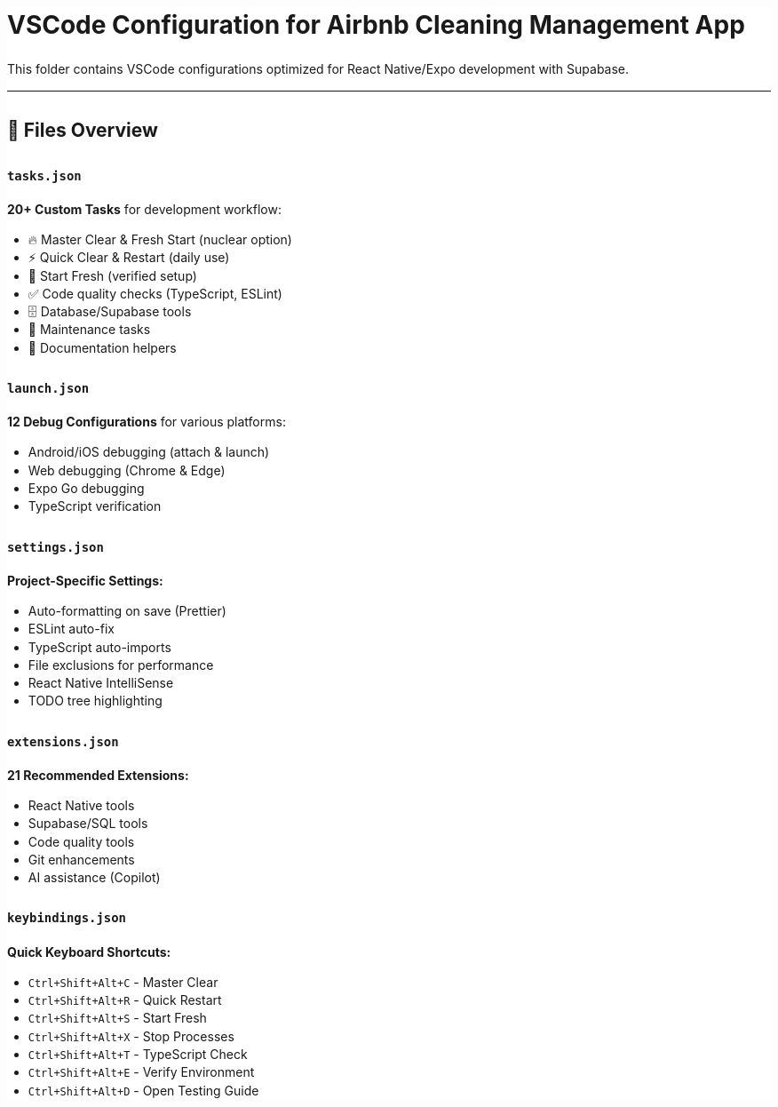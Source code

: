 # VSCode Configuration for Airbnb Cleaning Management App

This folder contains VSCode configurations optimized for React Native/Expo development with Supabase.

---

## 📁 Files Overview

### `tasks.json`
**20+ Custom Tasks** for development workflow:
- 🔥 Master Clear & Fresh Start (nuclear option)
- ⚡ Quick Clear & Restart (daily use)
- 🎯 Start Fresh (verified setup)
- ✅ Code quality checks (TypeScript, ESLint)
- 🗄️ Database/Supabase tools
- 🧹 Maintenance tasks
- 📄 Documentation helpers

### `launch.json`
**12 Debug Configurations** for various platforms:
- Android/iOS debugging (attach & launch)
- Web debugging (Chrome & Edge)
- Expo Go debugging
- TypeScript verification

### `settings.json`
**Project-Specific Settings:**
- Auto-formatting on save (Prettier)
- ESLint auto-fix
- TypeScript auto-imports
- File exclusions for performance
- React Native IntelliSense
- TODO tree highlighting

### `extensions.json`
**21 Recommended Extensions:**
- React Native tools
- Supabase/SQL tools
- Code quality tools
- Git enhancements
- AI assistance (Copilot)

### `keybindings.json`
**Quick Keyboard Shortcuts:**
- `Ctrl+Shift+Alt+C` - Master Clear
- `Ctrl+Shift+Alt+R` - Quick Restart
- `Ctrl+Shift+Alt+S` - Start Fresh
- `Ctrl+Shift+Alt+X` - Stop Processes
- `Ctrl+Shift+Alt+T` - TypeScript Check
- `Ctrl+Shift+Alt+E` - Verify Environment
- `Ctrl+Shift+Alt+D` - Open Testing Guide
